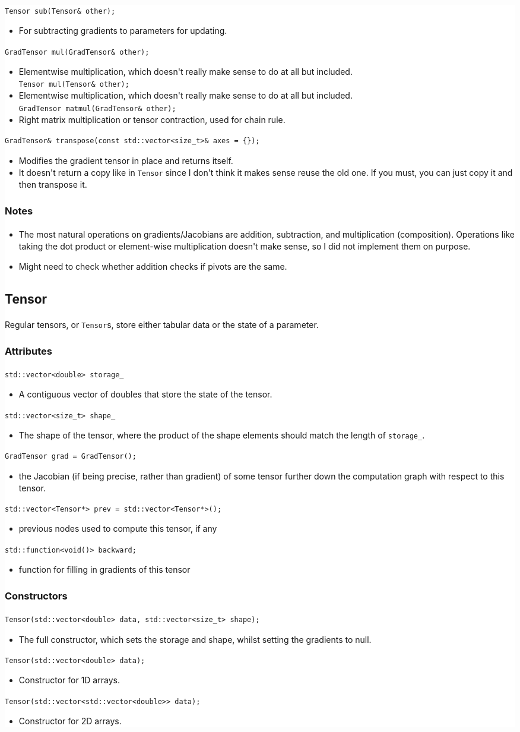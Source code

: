 `Tensor sub(Tensor& other);`
- For subtracting gradients to parameters for updating.  

`GradTensor mul(GradTensor& other);`
- Elementwise multiplication, which doesn't really make sense to do at all but included.  
`Tensor mul(Tensor& other); `
- Elementwise multiplication, which doesn't really make sense to do at all but included.  
`GradTensor matmul(GradTensor& other); `
- Right matrix multiplication or tensor contraction, used for chain rule. 

`GradTensor& transpose(const std::vector<size_t>& axes = {});`
- Modifies the gradient tensor in place and returns itself. 
- It doesn't return a copy like in `Tensor` since I don't think it makes sense reuse the old one. If you must, you can just copy it and then transpose it. 

### Notes 

- The most natural operations on gradients/Jacobians are addition, subtraction, and multiplication (composition). Operations like taking the dot product or element-wise multiplication doesn't make sense, so I did not implement them on purpose. 

- Might need to check whether addition checks if pivots are the same. 

## Tensor

Regular tensors, or `Tensor`s, store either tabular data or the state of a parameter. 

### Attributes 

`std::vector<double> storage_`
- A contiguous vector  of doubles that store the state of the tensor. 

`std::vector<size_t> shape_`
- The shape of the tensor, where the product of the shape elements should match the length of `storage_`. 

`GradTensor grad = GradTensor();`
- the Jacobian (if being precise, rather than gradient) of some tensor further down the computation graph with respect to this tensor. 

`std::vector<Tensor*> prev = std::vector<Tensor*>();` 
- previous nodes used to compute this tensor, if any 

`std::function<void()> backward;`
- function for filling in gradients of this tensor

### Constructors 

`Tensor(std::vector<double> data, std::vector<size_t> shape);`
- The full constructor, which sets the storage and shape, whilst setting the gradients to null. 

`Tensor(std::vector<double> data);`
- Constructor for 1D arrays. 

`Tensor(std::vector<std::vector<double>> data);`
- Constructor for 2D arrays. 
